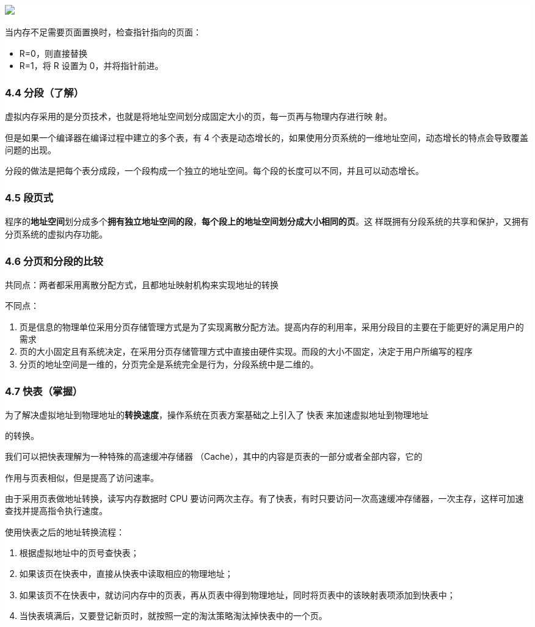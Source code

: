 ![](https://pic.imgdb.cn/item/625f6bd6239250f7c5184d8d.jpg)

当内存不足需要页面置换时，检查指针指向的页面： 

- R=0，则直接替换 
- R=1，将 R 设置为 0，并将指针前进。





### 4.4 分段（了解）

虚拟内存采用的是分页技术，也就是将地址空间划分成固定大小的页，每一页再与物理内存进行映 射。



但是如果一个编译器在编译过程中建立的多个表，有 4 个表是动态增长的，如果使用分页系统的一维地址空间，动态增长的特点会导致覆盖问题的出现。

分段的做法是把每个表分成段，一个段构成一个独立的地址空间。每个段的长度可以不同，并且可以动态增长。



### 4.5 段页式

程序的**地址空间**划分成多个**拥有独立地址空间的段**，**每个段上的地址空间划分成大小相同的页**。这 样既拥有分段系统的共享和保护，又拥有分页系统的虚拟内存功能。



### 4.6 分页和分段的比较

共同点：两者都采用离散分配方式，且都地址映射机构来实现地址的转换  

不同点：

1. 页是信息的物理单位采用分页存储管理方式是为了实现离散分配方法。提高内存的利用率，采用分段目的主要在于能更好的满足用户的需求
2. 页的大小固定且有系统决定，在采用分页存储管理方式中直接由硬件实现。而段的大小不固定，决定于用户所编写的程序
3. 分页的地址空间是一维的，分页完全是系统完全是行为，分段系统中是二维的。
   

### 4.7 快表（掌握）

为了解决虚拟地址到物理地址的**转换速度**，操作系统在页表方案基础之上引入了 快表 来加速虚拟地址到物理地址

的转换。

我们可以把快表理解为一种特殊的高速缓冲存储器 （Cache），其中的内容是页表的一部分或者全部内容，它的

作用与页表相似，但是提高了访问速率。

由于采用页表做地址转换，读写内存数据时 CPU 要访问两次主存。有了快表，有时只要访问一次高速缓冲存储器，一次主存，这样可加速查找并提高指令执行速度。



使用快表之后的地址转换流程：

1. 根据虚拟地址中的页号查快表； 
2. 如果该页在快表中，直接从快表中读取相应的物理地址； 
3. 如果该页不在快表中，就访问内存中的页表，再从页表中得到物理地址，同时将页表中的该映射表项添加到快表中；

4. 当快表填满后，又要登记新页时，就按照一定的淘汰策略淘汰掉快表中的一个页。


